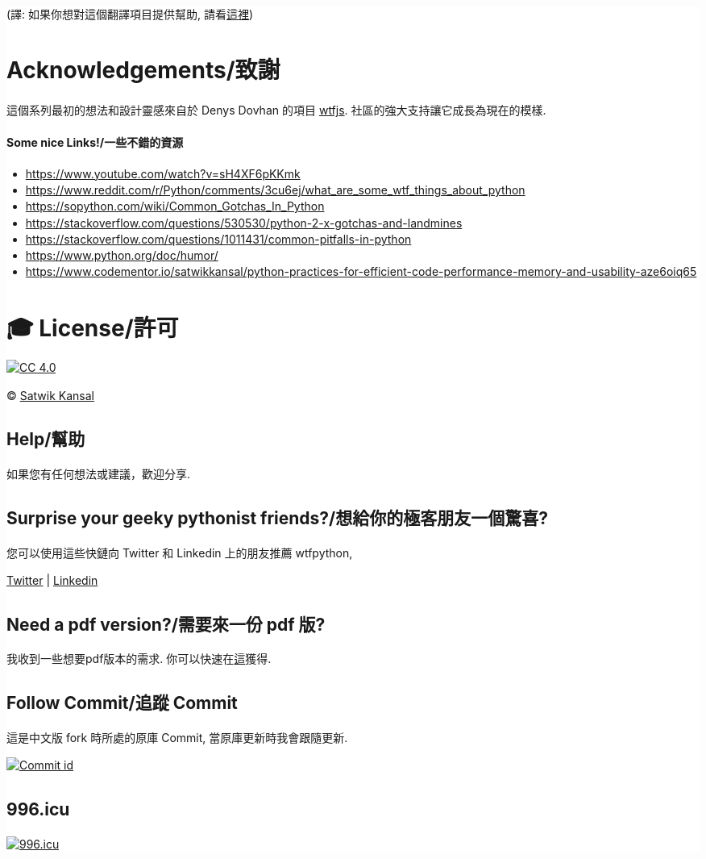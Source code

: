 (譯: 如果你想對這個翻譯項目提供幫助, 請看[這裡](https://github.com/leisurelicht/wtfpython-cn/blob/master/CONTRIBUTING.md))

# Acknowledgements/致謝

這個系列最初的想法和設計靈感來自於 Denys Dovhan 的項目 [wtfjs](https://github.com/denysdovhan/wtfjs). 社區的強大支持讓它成長為現在的模樣.

#### Some nice Links!/一些不錯的資源
* https://www.youtube.com/watch?v=sH4XF6pKKmk
* https://www.reddit.com/r/Python/comments/3cu6ej/what_are_some_wtf_things_about_python
* https://sopython.com/wiki/Common_Gotchas_In_Python
* https://stackoverflow.com/questions/530530/python-2-x-gotchas-and-landmines
* https://stackoverflow.com/questions/1011431/common-pitfalls-in-python
* https://www.python.org/doc/humor/
* https://www.codementor.io/satwikkansal/python-practices-for-efficient-code-performance-memory-and-usability-aze6oiq65

# 🎓 License/許可

[![CC 4.0][license-image]][license-url]

&copy; [Satwik Kansal](https://satwikkansal.xyz)

[license-url]: http://www.wtfpl.net
[license-image]: https://img.shields.io/badge/License-WTFPL%202.0-lightgrey.svg?style=flat-square

## Help/幫助

如果您有任何想法或建議，歡迎分享.

## Surprise your geeky pythonist friends?/想給你的極客朋友一個驚喜?

您可以使用這些快鏈向 Twitter 和 Linkedin 上的朋友推薦 wtfpython,

[Twitter](https://twitter.com/intent/tweet?url=https://github.com/satwikkansal/wtfpython&hastags=python,wtfpython)
 | [Linkedin](https://www.linkedin.com/shareArticle?url=https://github.com/satwikkansal&title=What%20the%20f*ck%20Python!&summary=An%20interesting%20collection%20of%20subtle%20and%20tricky%20Python%20snippets.)

## Need a pdf version?/需要來一份 pdf 版?

我收到一些想要pdf版本的需求. 你可以快速在[這](https://satwikkansal.xyz/wtfpython-pdf/)獲得.

## Follow Commit/追蹤 Commit

這是中文版 fork 時所處的原庫 Commit, 當原庫更新時我會跟隨更新.

[![Commit id][commit-image]][commit-url]

[commit-url]: https://github.com/satwikkansal/wtfpython/commit/30e05a5973930c38cdb59f1c02b85b19b22ac531
[commit-image]: https://img.shields.io/badge/Commit-30e05a-yellow.svg

## 996.icu

[![996.icu][996.icu-image]][996.icu-url]

[996.icu-url]: https://996.icu
[996.icu-image]: https://img.shields.io/badge/link-996.icu-red.svg